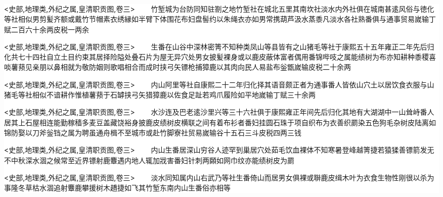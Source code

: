 







<史部,地理类,外纪之属,皇清职贡图,卷三>
　　竹堑城为台防同知驻劄之地竹堑社在城北五里其南坎社淡水内外社俱在城南甚逺风俗与徳化等社相似男剪髪齐额或戴竹节帽素衣绣縁如半臂下体围花布妇盘髻约以朱绳衣亦如男常携葫芦汲水蒸黍凡淡水各社熟番俱与通事贸易嵗输丁赋二百六十余两皮税一两余









<史部,地理类,外纪之属,皇清职贡图,卷三>
　　生番在山谷中深林密箐不知种类凤山等县皆有之山猪毛等社于康熙五十五年雍正二年先后归化共七十四社自立土目约束其居择险隘处叠石片为屋无异穴处男女披髪裸身或以鹿皮蔽体富者偶用番锦哔吱之属能绩树为布亦知耕种黍稷喜啖薯蓣见亲朋以鼻相就为敬防姻则歌唱相合而成时挟弓矢镖枪捕獐鹿以其肉向民人易盐布釡甑嵗输皮税二十余两







<史部,地理类,外纪之属,皇清职贡图,卷三>
　　内山阿里等社自康熙二十二年归化择其语音颇正者为通事番人皆依山穴土以居饮食衣服与山猪毛等社相似不谙耕作惟植薯蓣于石罅挟弓矢猎獐鹿以佐食足趾若鸡爪履险如平地嵗输丁赋三十余两











<史部,地理类,外纪之属,皇清职贡图,卷三>
　　水沙连及巴老逺沙里兴等三十六社俱于康熙雍正年间先后归化其地有大湖湖中一山耸峙番人居其上石屋相连能勤稼穑多麦豆盖藏饶裕身披鹿皮绩树皮横联之间有着布衫者番妇挂圆石珠于项自织布为衣善织罽染五色狗毛杂树皮陆离如锦防娶以刀斧釡铛之属为聘虽通舟楫不至城市或赴竹脚寮社贸易嵗输谷十五石三斗皮税四两三钱








<史部,地理类,外纪之属,皇清职贡图,卷三>
　　内山生番居深山穷谷人迹罕到巢居穴处茹毛饮血裸体不知寒暑登峰越箐捷若猿猱善镖箭发无不中秋深水涸之候常至近界镖射鹿麞遇内地人辄加戕害番妇针刺两頥如网巾纹亦能绩树皮为罽











<史部,地理类,外纪之属,皇清职贡图,卷三>
　　淡水同知属内山右武乃等社生番倚山而居男女俱裸或聨鹿皮缉木叶为衣食生物性刚很以杀为事隆冬草枯水涸追射麞鹿攀援树木趫捷如飞其竹堑东南内山生番俗亦相等










